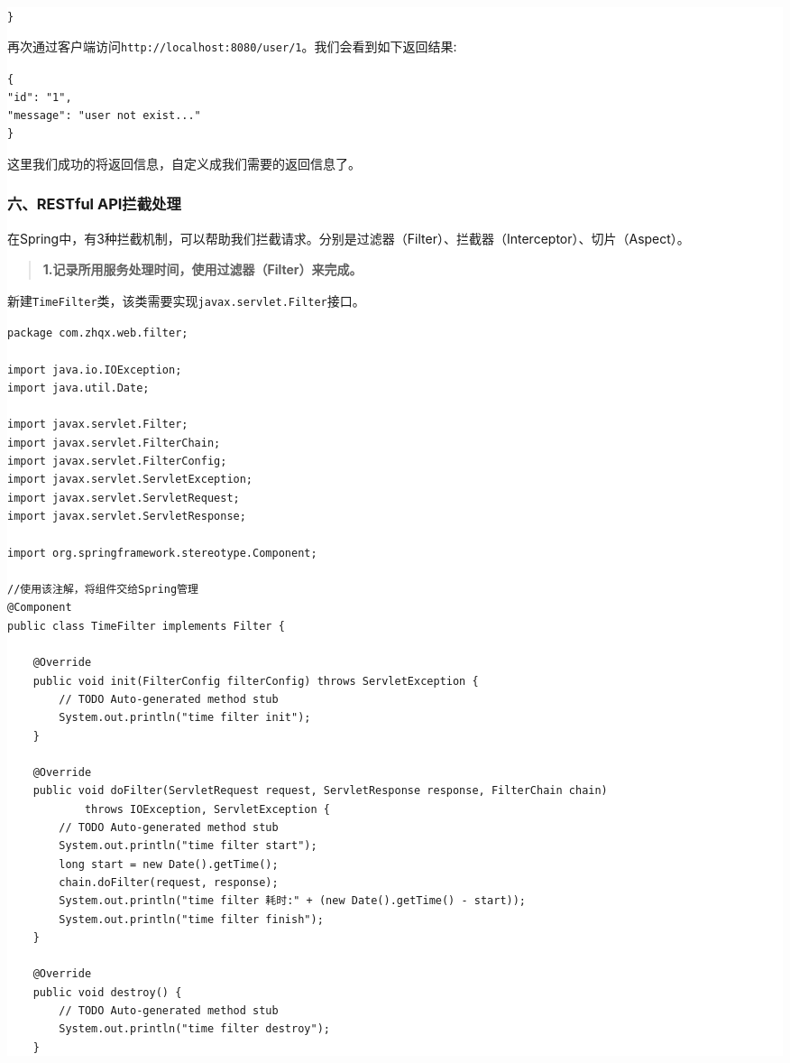 	}

再次通过客户端访问`http://localhost:8080/user/1`。我们会看到如下返回结果:

	{
	"id": "1",
	"message": "user not exist..."
	}

这里我们成功的将返回信息，自定义成我们需要的返回信息了。

### 六、RESTful API拦截处理 ###
在Spring中，有3种拦截机制，可以帮助我们拦截请求。分别是过滤器（Filter）、拦截器（Interceptor）、切片（Aspect）。

> **1.记录所用服务处理时间，使用过滤器（Filter）来完成。**

新建`TimeFilter`类，该类需要实现`javax.servlet.Filter`接口。

	package com.zhqx.web.filter;
	
	import java.io.IOException;
	import java.util.Date;
	
	import javax.servlet.Filter;
	import javax.servlet.FilterChain;
	import javax.servlet.FilterConfig;
	import javax.servlet.ServletException;
	import javax.servlet.ServletRequest;
	import javax.servlet.ServletResponse;
	
	import org.springframework.stereotype.Component;
	
	//使用该注解，将组件交给Spring管理
	@Component
	public class TimeFilter implements Filter {
	
		@Override
		public void init(FilterConfig filterConfig) throws ServletException {
			// TODO Auto-generated method stub
			System.out.println("time filter init");
		}
	
		@Override
		public void doFilter(ServletRequest request, ServletResponse response, FilterChain chain)
				throws IOException, ServletException {
			// TODO Auto-generated method stub
			System.out.println("time filter start");
			long start = new Date().getTime();
			chain.doFilter(request, response);
			System.out.println("time filter 耗时:" + (new Date().getTime() - start));
			System.out.println("time filter finish");
		}
	
		@Override
		public void destroy() {
			// TODO Auto-generated method stub
			System.out.println("time filter destroy");
		}
	